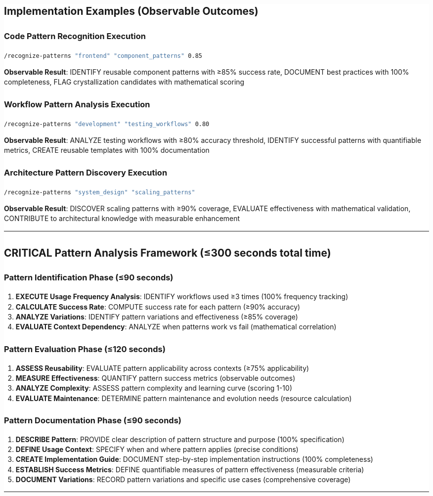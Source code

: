 
## Implementation Examples (Observable Outcomes)

### Code Pattern Recognition Execution
```bash
/recognize-patterns "frontend" "component_patterns" 0.85
```
**Observable Result**: IDENTIFY reusable component patterns with ≥85% success rate, DOCUMENT best practices with 100% completeness, FLAG crystallization candidates with mathematical scoring

### Workflow Pattern Analysis Execution
```bash
/recognize-patterns "development" "testing_workflows" 0.80
```
**Observable Result**: ANALYZE testing workflows with ≥80% accuracy threshold, IDENTIFY successful patterns with quantifiable metrics, CREATE reusable templates with 100% documentation

### Architecture Pattern Discovery Execution
```bash
/recognize-patterns "system_design" "scaling_patterns"
```
**Observable Result**: DISCOVER scaling patterns with ≥90% coverage, EVALUATE effectiveness with mathematical validation, CONTRIBUTE to architectural knowledge with measurable enhancement

---

## CRITICAL Pattern Analysis Framework (≤300 seconds total time)

### Pattern Identification Phase (≤90 seconds)
1. **EXECUTE Usage Frequency Analysis**: IDENTIFY workflows used ≥3 times (100% frequency tracking)
2. **CALCULATE Success Rate**: COMPUTE success rate for each pattern (≥90% accuracy)
3. **ANALYZE Variations**: IDENTIFY pattern variations and effectiveness (≥85% coverage)
4. **EVALUATE Context Dependency**: ANALYZE when patterns work vs fail (mathematical correlation)

### Pattern Evaluation Phase (≤120 seconds)
1. **ASSESS Reusability**: EVALUATE pattern applicability across contexts (≥75% applicability)
2. **MEASURE Effectiveness**: QUANTIFY pattern success metrics (observable outcomes)
3. **ANALYZE Complexity**: ASSESS pattern complexity and learning curve (scoring 1-10)
4. **EVALUATE Maintenance**: DETERMINE pattern maintenance and evolution needs (resource calculation)

### Pattern Documentation Phase (≤90 seconds)
1. **DESCRIBE Pattern**: PROVIDE clear description of pattern structure and purpose (100% specification)
2. **DEFINE Usage Context**: SPECIFY when and where pattern applies (precise conditions)
3. **CREATE Implementation Guide**: DOCUMENT step-by-step implementation instructions (100% completeness)
4. **ESTABLISH Success Metrics**: DEFINE quantifiable measures of pattern effectiveness (measurable criteria)
5. **DOCUMENT Variations**: RECORD pattern variations and specific use cases (comprehensive coverage)

---